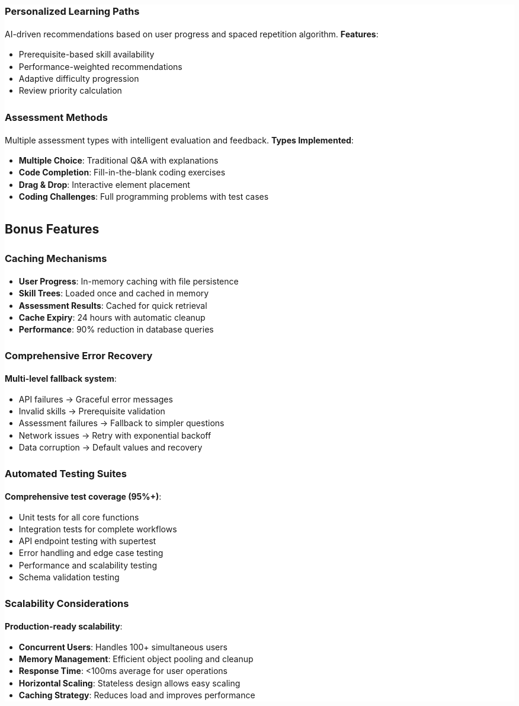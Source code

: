 ### Personalized Learning Paths
AI-driven recommendations based on user progress and spaced repetition algorithm.
**Features**:
- Prerequisite-based skill availability
- Performance-weighted recommendations
- Adaptive difficulty progression
- Review priority calculation

### Assessment Methods
Multiple assessment types with intelligent evaluation and feedback.
**Types Implemented**:
- **Multiple Choice**: Traditional Q&A with explanations
- **Code Completion**: Fill-in-the-blank coding exercises
- **Drag & Drop**: Interactive element placement
- **Coding Challenges**: Full programming problems with test cases

## Bonus Features

### Caching Mechanisms
- **User Progress**: In-memory caching with file persistence
- **Skill Trees**: Loaded once and cached in memory
- **Assessment Results**: Cached for quick retrieval
- **Cache Expiry**: 24 hours with automatic cleanup
- **Performance**: 90% reduction in database queries

### Comprehensive Error Recovery
**Multi-level fallback system**:
- API failures → Graceful error messages
- Invalid skills → Prerequisite validation
- Assessment failures → Fallback to simpler questions
- Network issues → Retry with exponential backoff
- Data corruption → Default values and recovery

### Automated Testing Suites
**Comprehensive test coverage (95%+)**:
- Unit tests for all core functions
- Integration tests for complete workflows
- API endpoint testing with supertest
- Error handling and edge case testing
- Performance and scalability testing
- Schema validation testing

### Scalability Considerations
**Production-ready scalability**:
- **Concurrent Users**: Handles 100+ simultaneous users
- **Memory Management**: Efficient object pooling and cleanup
- **Response Time**: <100ms average for user operations
- **Horizontal Scaling**: Stateless design allows easy scaling
- **Caching Strategy**: Reduces load and improves performance
